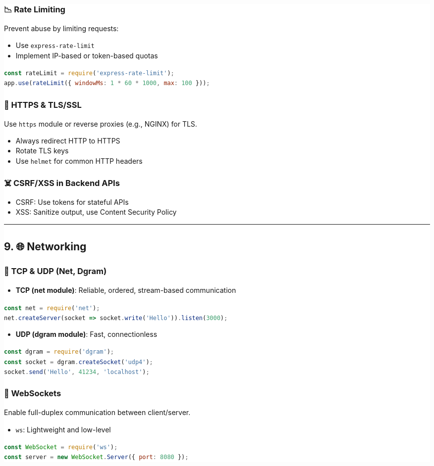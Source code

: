 ### 📉 Rate Limiting

Prevent abuse by limiting requests:

* Use `express-rate-limit`
* Implement IP-based or token-based quotas

```js
const rateLimit = require('express-rate-limit');
app.use(rateLimit({ windowMs: 1 * 60 * 1000, max: 100 }));
```

### 🔐 HTTPS & TLS/SSL

Use `https` module or reverse proxies (e.g., NGINX) for TLS.

* Always redirect HTTP to HTTPS
* Rotate TLS keys
* Use `helmet` for common HTTP headers

### ☠️ CSRF/XSS in Backend APIs

* CSRF: Use tokens for stateful APIs
* XSS: Sanitize output, use Content Security Policy

---

## 9. 🌐 Networking

### 🔌 TCP & UDP (Net, Dgram)

* **TCP (net module)**: Reliable, ordered, stream-based communication

```js
const net = require('net');
net.createServer(socket => socket.write('Hello')).listen(3000);
```

* **UDP (dgram module)**: Fast, connectionless

```js
const dgram = require('dgram');
const socket = dgram.createSocket('udp4');
socket.send('Hello', 41234, 'localhost');
```

### 🧵 WebSockets

Enable full-duplex communication between client/server.

* `ws`: Lightweight and low-level

```js
const WebSocket = require('ws');
const server = new WebSocket.Server({ port: 8080 });
```
